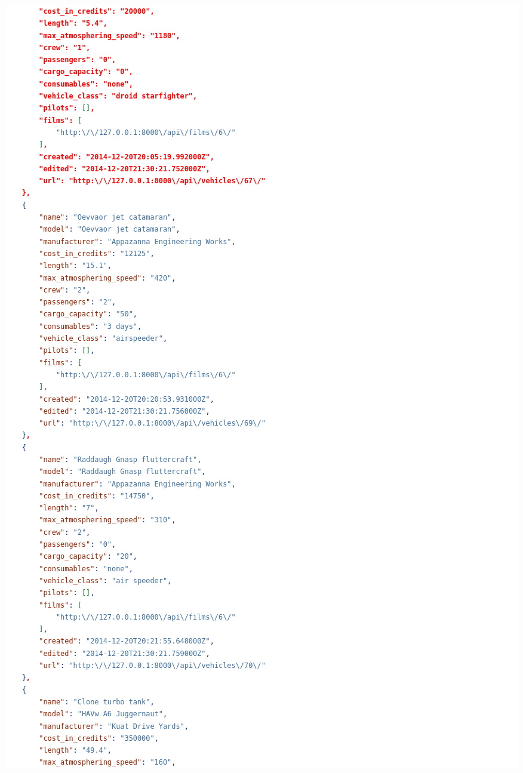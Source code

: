 ```json
        "cost_in_credits": "20000",
        "length": "5.4",
        "max_atmosphering_speed": "1180",
        "crew": "1",
        "passengers": "0",
        "cargo_capacity": "0",
        "consumables": "none",
        "vehicle_class": "droid starfighter",
        "pilots": [],
        "films": [
            "http:\/\/127.0.0.1:8000\/api\/films\/6\/"
        ],
        "created": "2014-12-20T20:05:19.992000Z",
        "edited": "2014-12-20T21:30:21.752000Z",
        "url": "http:\/\/127.0.0.1:8000\/api\/vehicles\/67\/"
    },
    {
        "name": "Oevvaor jet catamaran",
        "model": "Oevvaor jet catamaran",
        "manufacturer": "Appazanna Engineering Works",
        "cost_in_credits": "12125",
        "length": "15.1",
        "max_atmosphering_speed": "420",
        "crew": "2",
        "passengers": "2",
        "cargo_capacity": "50",
        "consumables": "3 days",
        "vehicle_class": "airspeeder",
        "pilots": [],
        "films": [
            "http:\/\/127.0.0.1:8000\/api\/films\/6\/"
        ],
        "created": "2014-12-20T20:20:53.931000Z",
        "edited": "2014-12-20T21:30:21.756000Z",
        "url": "http:\/\/127.0.0.1:8000\/api\/vehicles\/69\/"
    },
    {
        "name": "Raddaugh Gnasp fluttercraft",
        "model": "Raddaugh Gnasp fluttercraft",
        "manufacturer": "Appazanna Engineering Works",
        "cost_in_credits": "14750",
        "length": "7",
        "max_atmosphering_speed": "310",
        "crew": "2",
        "passengers": "0",
        "cargo_capacity": "20",
        "consumables": "none",
        "vehicle_class": "air speeder",
        "pilots": [],
        "films": [
            "http:\/\/127.0.0.1:8000\/api\/films\/6\/"
        ],
        "created": "2014-12-20T20:21:55.648000Z",
        "edited": "2014-12-20T21:30:21.759000Z",
        "url": "http:\/\/127.0.0.1:8000\/api\/vehicles\/70\/"
    },
    {
        "name": "Clone turbo tank",
        "model": "HAVw A6 Juggernaut",
        "manufacturer": "Kuat Drive Yards",
        "cost_in_credits": "350000",
        "length": "49.4",
        "max_atmosphering_speed": "160",
```